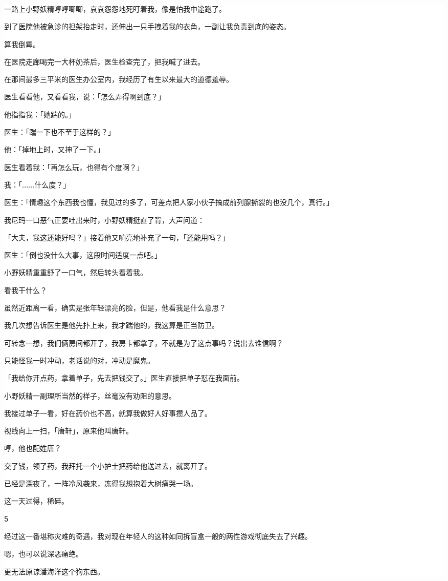 一路上小野妖精哼哼唧唧，哀哀怨怨地死盯着我，像是怕我中途跑了。

到了医院他被急诊的担架抬走时，还伸出一只手拽着我的衣角，一副让我负责到底的姿态。

算我倒霉。

在医院走廊喝完一大杯奶茶后，医生检查完了，把我喊了进去。

在那间最多三平米的医生办公室内，我经历了有生以来最大的道德羞辱。

医生看看他，又看看我，说：「怎么弄得啊到底？」

他指指我：「她踹的。」

医生：「踹一下也不至于这样的？」

他：「掉地上时，又抻了一下。」

医生看着我：「再怎么玩，也得有个度啊？」

我：「……什么度？」

医生：「情趣这个东西我也懂，我见过的多了，可差点把人家小伙子搞成前列腺撕裂的也没几个，真行。」

我尼玛一口恶气正要吐出来时，小野妖精挺直了背，大声问道：

「大夫，我这还能好吗？」接着他又响亮地补充了一句，「还能用吗？」

医生：「倒也没什么大事，这段时间适度一点吧。」

小野妖精重重舒了一口气，然后转头看着我。

看我干什么？

虽然近距离一看，确实是张年轻漂亮的脸，但是，他看我是什么意思？

我几次想告诉医生是他先扑上来，我才踹他的，我这算是正当防卫。

可转念一想，我们俩房间都开了，我房卡都拿了，不就是为了这点事吗？说出去谁信啊？

只能怪我一时冲动，老话说的对，冲动是魔鬼。

「我给你开点药，拿着单子，先去把钱交了。」医生直接把单子怼在我面前。

小野妖精一副理所当然的样子，丝毫没有劝阻的意思。

我接过单子一看，好在药价也不高，就算我做好人好事攒人品了。

视线向上一扫，「唐轩」，原来他叫唐轩。

哼，他也配姓唐？

交了钱，领了药，我拜托一个小护士把药给他送过去，就离开了。

已经是深夜了，一阵冷风袭来，冻得我想抱着大树痛哭一场。

这一天过得，稀碎。


5

经过这一番堪称灾难的奇遇，我对现在年轻人的这种如同拆盲盒一般的两性游戏彻底失去了兴趣。

嗯，也可以说深恶痛绝。

更无法原谅潘海洋这个狗东西。
